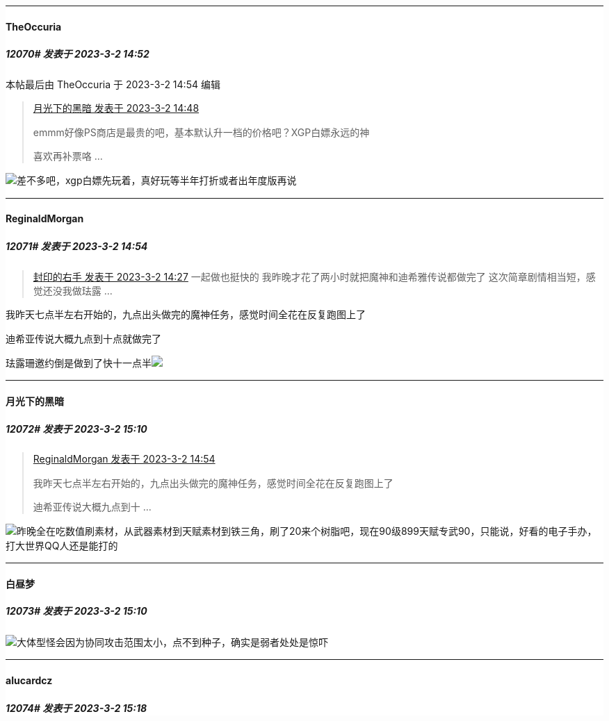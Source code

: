 
*****

####  TheOccuria  
##### 12070#       发表于 2023-3-2 14:52

 本帖最后由 TheOccuria 于 2023-3-2 14:54 编辑 
<blockquote><a href="httphttps://bbs.saraba1st.com/2b/forum.php?mod=redirect&amp;goto=findpost&amp;pid=59939173&amp;ptid=2112635" target="_blank">月光下的黑暗 发表于 2023-3-2 14:48</a>

emmm好像PS商店是最贵的吧，基本默认升一档的价格吧？XGP白嫖永远的神

喜欢再补票咯 ...</blockquote>
<img src="https://static.saraba1st.com/image/smiley/face2017/067.png" referrerpolicy="no-referrer">差不多吧，xgp白嫖先玩着，真好玩等半年打折或者出年度版再说

*****

####  ReginaldMorgan  
##### 12071#       发表于 2023-3-2 14:54

<blockquote><a href="httphttps://bbs.saraba1st.com/2b/forum.php?mod=redirect&amp;goto=findpost&amp;pid=59938937&amp;ptid=2112635" target="_blank">封印的右手 发表于 2023-3-2 14:27</a>
一起做也挺快的 我昨晚才花了两小时就把魔神和迪希雅传说都做完了 这次简章剧情相当短，感觉还没我做珐露 ...</blockquote>
我昨天七点半左右开始的，九点出头做完的魔神任务，感觉时间全花在反复跑图上了

迪希亚传说大概九点到十点就做完了

珐露珊邀约倒是做到了快十一点半<img src="https://static.saraba1st.com/image/smiley/face2017/075.png" referrerpolicy="no-referrer">


*****

####  月光下的黑暗  
##### 12072#       发表于 2023-3-2 15:10

<blockquote><a href="httphttps://bbs.saraba1st.com/2b/forum.php?mod=redirect&amp;goto=findpost&amp;pid=59939270&amp;ptid=2112635" target="_blank">ReginaldMorgan 发表于 2023-3-2 14:54</a>

我昨天七点半左右开始的，九点出头做完的魔神任务，感觉时间全花在反复跑图上了

迪希亚传说大概九点到十 ...</blockquote>
<img src="https://static.saraba1st.com/image/smiley/face2017/067.png" referrerpolicy="no-referrer">昨晚全在吃数值刷素材，从武器素材到天赋素材到铁三角，刷了20来个树脂吧，现在90级899天赋专武90，只能说，好看的电子手办，打大世界QQ人还是能打的

*****

####  白昼梦  
##### 12073#       发表于 2023-3-2 15:10

<img src="https://static.saraba1st.com/image/smiley/face2017/067.png" referrerpolicy="no-referrer">大体型怪会因为协同攻击范围太小，点不到种子，确实是弱者处处是惊吓


*****

####  alucardcz  
##### 12074#       发表于 2023-3-2 15:18
